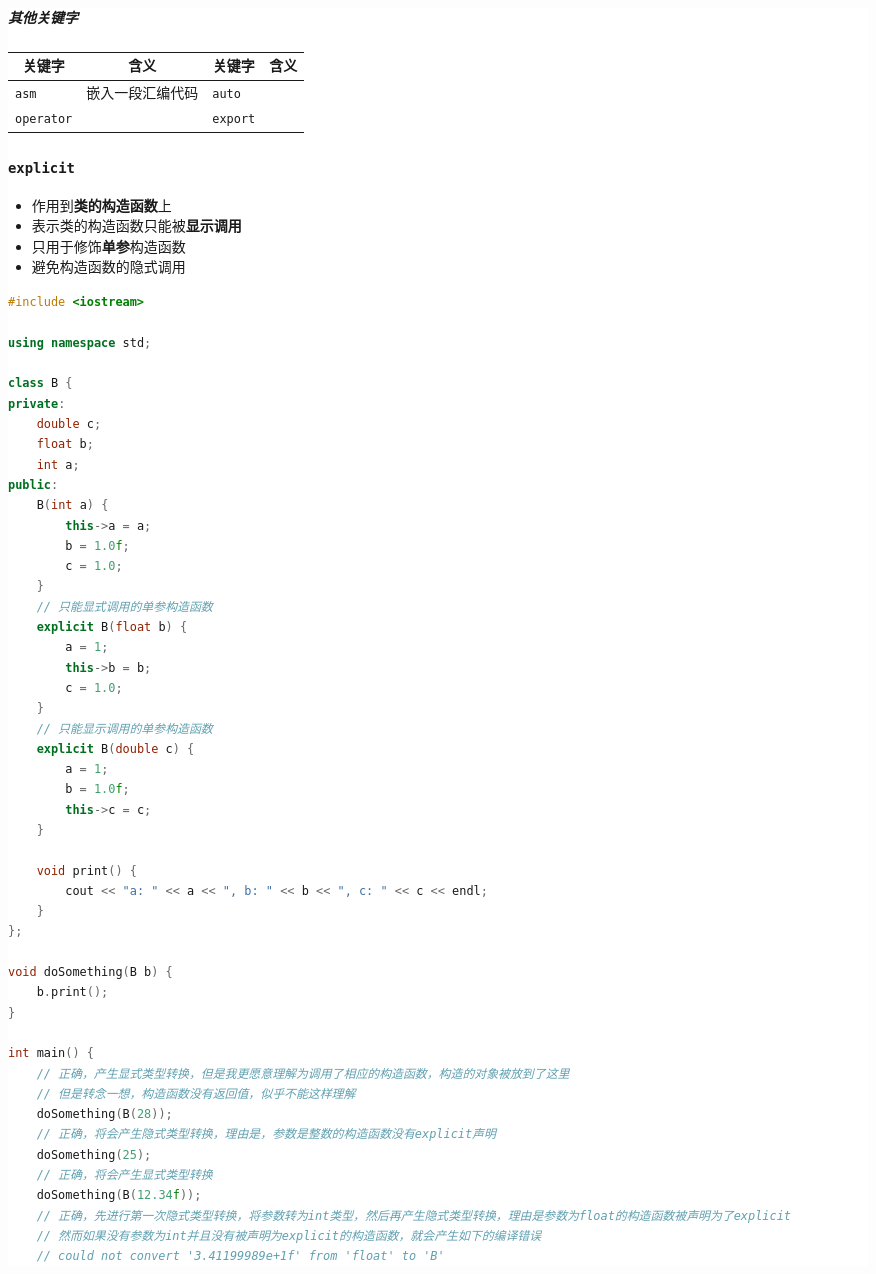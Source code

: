 ##### 其他关键字

| 关键字     | 含义             | 关键字   | 含义 |
| ---------- | ---------------- | -------- | ---- |
| `asm`      | 嵌入一段汇编代码 | `auto`   |      |
| `operator` |                  | `export` |      |

### `explicit`

- 作用到**类的构造函数**上
- 表示类的构造函数只能被**显示调用**
- 只用于修饰**单参**构造函数
- 避免构造函数的隐式调用

```c++
#include <iostream>

using namespace std;

class B {
private:
    double c;
    float b;
    int a;
public:
    B(int a) {
        this->a = a;
        b = 1.0f;
        c = 1.0;
    }
	// 只能显式调用的单参构造函数
    explicit B(float b) {
        a = 1;
        this->b = b;
        c = 1.0;
    }
	// 只能显示调用的单参构造函数
    explicit B(double c) {
        a = 1;
        b = 1.0f;
        this->c = c;
    }

    void print() {
        cout << "a: " << a << ", b: " << b << ", c: " << c << endl;
    }
};

void doSomething(B b) {
    b.print();
}

int main() {
    // 正确，产生显式类型转换，但是我更愿意理解为调用了相应的构造函数，构造的对象被放到了这里
    // 但是转念一想，构造函数没有返回值，似乎不能这样理解
    doSomething(B(28));
    // 正确，将会产生隐式类型转换，理由是，参数是整数的构造函数没有explicit声明
    doSomething(25);
    // 正确，将会产生显式类型转换
    doSomething(B(12.34f));
    // 正确，先进行第一次隐式类型转换，将参数转为int类型，然后再产生隐式类型转换，理由是参数为float的构造函数被声明为了explicit
    // 然而如果没有参数为int并且没有被声明为explicit的构造函数，就会产生如下的编译错误
    // could not convert '3.41199989e+1f' from 'float' to 'B'
```